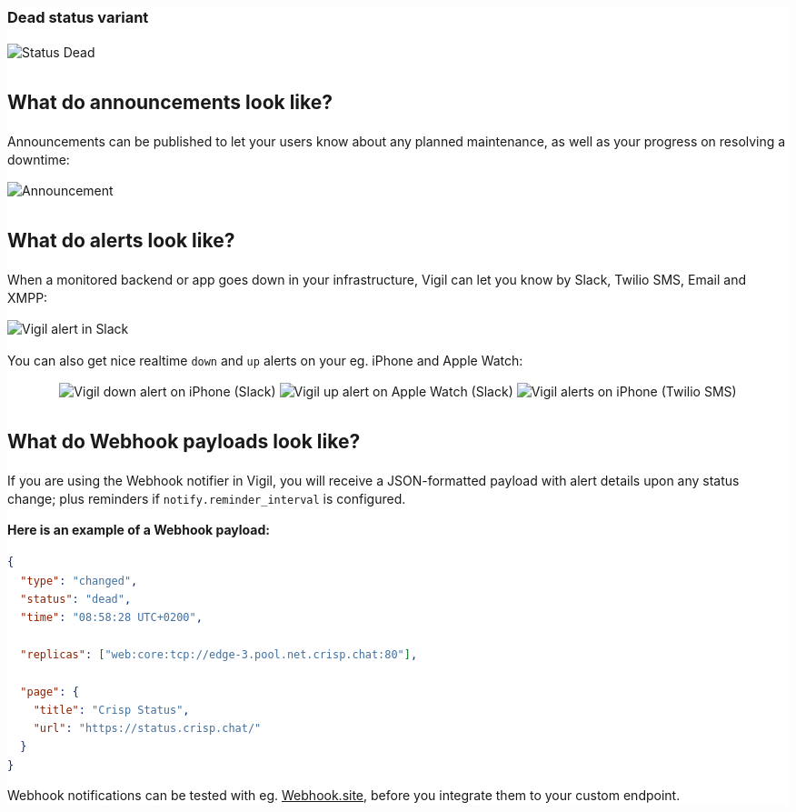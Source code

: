 ### Dead status variant

![Status Dead](https://valeriansaliou.github.io/vigil/images/status-dead.png)

## What do announcements look like?

Announcements can be published to let your users know about any planned maintenance, as well as your progress on resolving a downtime:

![Announcement](https://valeriansaliou.github.io/vigil/images/announcement.png)

## What do alerts look like?

When a monitored backend or app goes down in your infrastructure, Vigil can let you know by Slack, Twilio SMS, Email and XMPP:

![Vigil alert in Slack](https://valeriansaliou.github.io/vigil/images/alert-slack.png)

You can also get nice realtime `down` and `up` alerts on your eg. iPhone and Apple Watch:

<p align="center">
  <img src="https://valeriansaliou.github.io/vigil/images/alert-slack-iphone.png" width="210" alt="Vigil down alert on iPhone (Slack)" />
  <img src="https://valeriansaliou.github.io/vigil/images/alert-slack-watch.jpg" width="398" alt="Vigil up alert on Apple Watch (Slack)" />
  <img src="https://valeriansaliou.github.io/vigil/images/alert-twilio-iphone.png" width="210" alt="Vigil alerts on iPhone (Twilio SMS)" />
<p>

## What do Webhook payloads look like?

If you are using the Webhook notifier in Vigil, you will receive a JSON-formatted payload with alert details upon any status change; plus reminders if `notify.reminder_interval` is configured.

**Here is an example of a Webhook payload:**

```json
{
  "type": "changed",
  "status": "dead",
  "time": "08:58:28 UTC+0200",

  "replicas": ["web:core:tcp://edge-3.pool.net.crisp.chat:80"],

  "page": {
    "title": "Crisp Status",
    "url": "https://status.crisp.chat/"
  }
}
```

Webhook notifications can be tested with eg. [Webhook.site](https://webhook.site/), before you integrate them to your custom endpoint.
